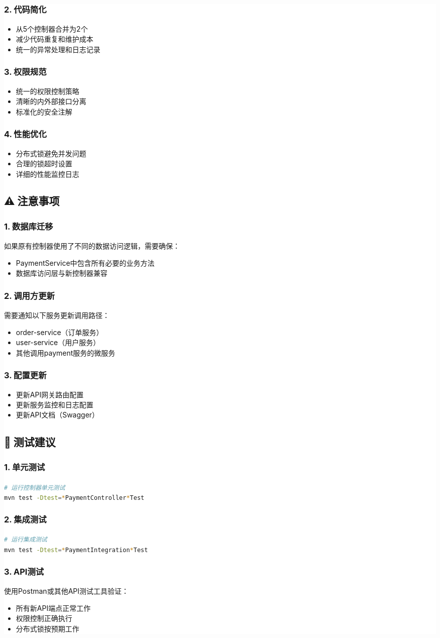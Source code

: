 ### 2. 代码简化
- 从5个控制器合并为2个
- 减少代码重复和维护成本
- 统一的异常处理和日志记录

### 3. 权限规范
- 统一的权限控制策略
- 清晰的内外部接口分离
- 标准化的安全注解

### 4. 性能优化
- 分布式锁避免并发问题
- 合理的锁超时设置
- 详细的性能监控日志

## ⚠️ 注意事项

### 1. 数据库迁移
如果原有控制器使用了不同的数据访问逻辑，需要确保：
- PaymentService中包含所有必要的业务方法
- 数据库访问层与新控制器兼容

### 2. 调用方更新
需要通知以下服务更新调用路径：
- order-service（订单服务）
- user-service（用户服务）
- 其他调用payment服务的微服务

### 3. 配置更新
- 更新API网关路由配置
- 更新服务监控和日志配置
- 更新API文档（Swagger）

## 🧪 测试建议

### 1. 单元测试
```bash
# 运行控制器单元测试
mvn test -Dtest=*PaymentController*Test
```

### 2. 集成测试
```bash
# 运行集成测试
mvn test -Dtest=*PaymentIntegration*Test
```

### 3. API测试
使用Postman或其他API测试工具验证：
- 所有新API端点正常工作
- 权限控制正确执行
- 分布式锁按预期工作
